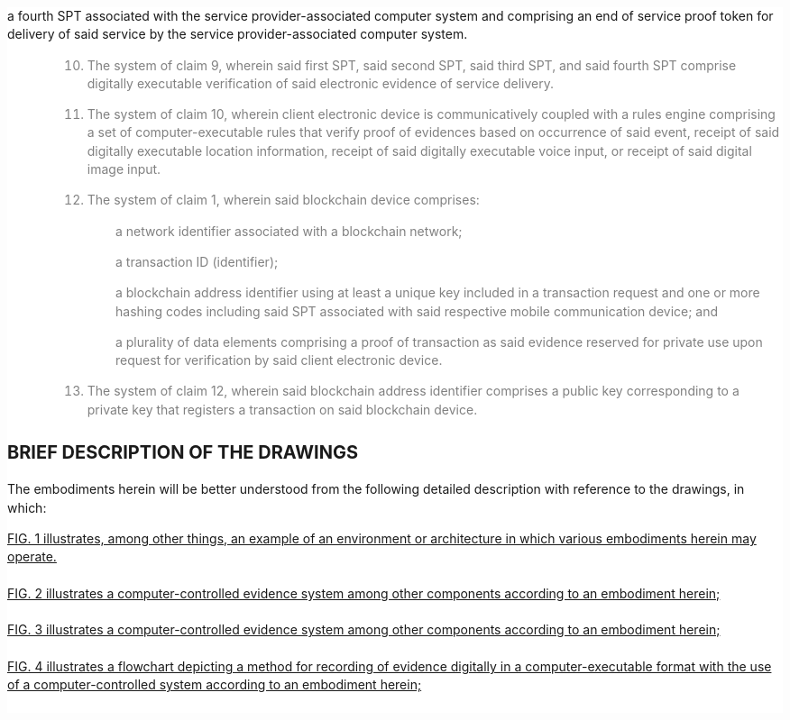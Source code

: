 a fourth SPT associated with the service provider-associated computer system and comprising an end of service proof token for delivery of said service by the service provider-associated computer system.

</div>

<div style="padding-left:65px;color:grey">

10. The system of claim 9, wherein said first SPT, said second SPT, said third SPT, and said fourth SPT comprise digitally executable verification of said electronic evidence of service delivery.

11. The system of claim 10, wherein client electronic device is communicatively coupled with a rules engine comprising a set of computer-executable rules that verify proof of evidences based on occurrence of said event, receipt of said digitally executable location information, receipt of said digitally executable voice input, or receipt of said digital image input.

12. The system of claim 1, wherein said blockchain device comprises:

</div>

<div style="padding-left:120px;color:grey">

a network identifier associated with a blockchain network;

a transaction ID (identifier);

a blockchain address identifier using at least a unique key included in a transaction request and one or more hashing codes including said SPT associated with said respective mobile communication device; and

a plurality of data elements comprising a proof of transaction as said evidence reserved for private use upon request for verification by said client electronic device.

</div>

<div style="padding-left:65px;color:grey">

13. The system of claim 12, wherein said blockchain address identifier comprises a public key corresponding to a private key that registers a transaction on said blockchain device.

</div>

### <span style="font-size:20px">BRIEF DESCRIPTION OF THE DRAWINGS </span>

The embodiments herein will be better understood from the following detailed description with reference to the drawings, in which:

<a href="./#fig1">
FIG. 1 illustrates, among other things, an example of an environment or architecture in which various embodiments herein may operate.
</a>
<br>
<br>
<a href="./#fig2">FIG. 2 illustrates a computer-controlled evidence system among other components according to an embodiment herein;
</a>
<br>
<br>
<a href="./#fig3">FIG. 3 illustrates a computer-controlled evidence system among other components according to an embodiment herein;
</a>
<br>
<br>
<a href="./#fig4">FIG. 4 illustrates a flowchart depicting a method for recording of evidence digitally in a computer-executable format with the use of a computer-controlled system according to an embodiment herein;
</a>
<br>
<br>